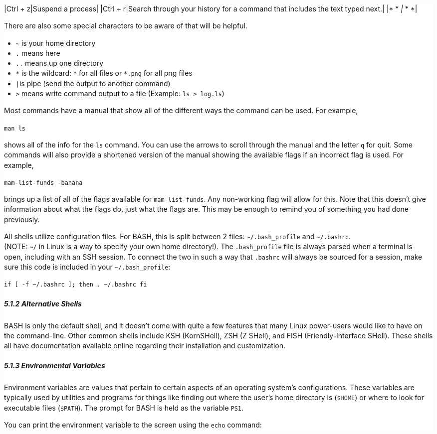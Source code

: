 |Ctrl + z|Suspend a process|
|Ctrl + r|Search through your history for a command that includes the text typed next.|
|* * *|* * *|



There are also some special characters to be aware of that will be helpful.

*   `~` is your home directory
*   `.` means here
*   `..` means up one directory
*   `*` is the wildcard: `*` for all files or `*.png` for all png files
*   `|`is pipe (send the output to another command)
*   `>` means write command output to a file (Example: `ls > log.ls`)

Most commands have a manual that show all of the different ways the command can be used. For example,

`man ls`

shows all of the info for the `ls` command. You can use the arrows to scroll through the manual and the letter `q` for quit. Some commands will also provide a shortened version of the manual showing the available flags if an incorrect flag is used. For example,

`mam-list-funds -banana`

brings up a list of all of the flags available for `mam-list-funds`. Any non-working flag will allow for this. Note that this doesn’t give information about what the flags do, just what the flags are. This may be enough to remind you of something you had done previously.  

All shells utilize configuration files. For BASH, this is split between 2 files: `~/.bash_profile` and `~/.bashrc`.  
(NOTE: `~/` in Linux is a way to specify your own home directory!). The `.bash_profile` file is always parsed when a terminal is open, including with an SSH session. To connect the two in such a way that `.bashrc` will always be sourced for a session, make sure this code is included in your `~/.bash_profile`:

`if [ -f ~/.bashrc ]; then . ~/.bashrc fi`

##### <span class="titlemark">5.1.2</span> Alternative Shells

BASH is only the default shell, and it doesn’t come with quite a few features that many Linux power-users would like to have on the command-line. Other common shells include KSH (KornSHell), ZSH (Z SHell), and FISH (Friendly-Interface SHell). These shells all have documentation available online regarding their installation and customization.  

##### <span class="titlemark">5.1.3</span> Environmental Variables

Environment variables are values that pertain to certain aspects of an operating system’s configurations. These variables are typically used by utilities and programs for things like finding out where the user’s home directory is (`$HOME`) or where to look for executable files (`$PATH`). The prompt for BASH is held as the variable `PS1`.  

You can print the environment variable to the screen using the `echo` command:
